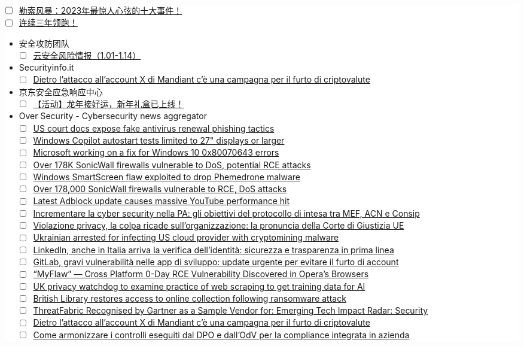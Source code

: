   - [ ] [勒索风暴：2023年最惊人心弦的十大事件！](https://mp.weixin.qq.com/s?__biz=MzA4MTg0MDQ4Nw==&mid=2247568617&idx=1&sn=8466d15b038c66f9f00def23a4d28b3e&chksm=9f8d5ce1a8fad5f7e1e243bd069c3c86f9fd3c7e65cb107a18a8ca44bd44a55155e9c3426077&scene=58&subscene=0#rd)
  - [ ] [连续三年领跑！](https://mp.weixin.qq.com/s?__biz=MzA4MTg0MDQ4Nw==&mid=2247568617&idx=2&sn=906edf29ed679e89d98d9f957b515eb1&chksm=9f8d5ce1a8fad5f760eba18944143885ec3a47a950bfd64905a0b66312a25461b2573dffe6de&scene=58&subscene=0#rd)
- 安全攻防团队
  - [ ] [​云安全风险情报（1.01-1.14）](https://mp.weixin.qq.com/s?__biz=MzkzNTI4NjU1Mw==&mid=2247484885&idx=1&sn=b8d5129eee80bfffbd691cf29ab82405&chksm=c2b107a3f5c68eb5aa83651a5cb9bb4657eba2acf9002aca730f8fdf506d8f8ee73af21f9c28&scene=58&subscene=0#rd)
- Securityinfo.it
  - [ ] [Dietro l’attacco all’account X di Mandiant c’è una campagna per il furto di criptovalute](https://www.securityinfo.it/2024/01/15/dietro-lattacco-allaccount-x-di-mandiant-ce-una-campagna-per-il-furto-di-criptovalute/?utm_source=rss&utm_medium=rss&utm_campaign=dietro-lattacco-allaccount-x-di-mandiant-ce-una-campagna-per-il-furto-di-criptovalute)
- 京东安全应急响应中心
  - [ ] [【活动】龙年接好运，新年礼盒已上线！](https://mp.weixin.qq.com/s?__biz=MjM5OTk2MTMxOQ==&mid=2727836217&idx=1&sn=ba63bf976ef38d342065c0392533e228&chksm=8050adb1b72724a750cb3b0f4ba60c66d97a87d461d0ffceb948b9ec6656f5eed43f5e18f9fd&scene=58&subscene=0#rd)
- Over Security - Cybersecurity news aggregator
  - [ ] [US court docs expose fake antivirus renewal phishing tactics](https://www.bleepingcomputer.com/news/security/us-court-docs-expose-fake-antivirus-renewal-phishing-tactics/)
  - [ ] [Windows Copilot autostart tests limited to 27" displays or larger](https://www.bleepingcomputer.com/news/microsoft/windows-copilot-autostart-tests-limited-to-27-displays-or-larger/)
  - [ ] [Microsoft working on a fix for Windows 10 0x80070643 errors](https://www.bleepingcomputer.com/news/microsoft/microsoft-working-on-a-fix-for-windows-10-0x80070643-errors/)
  - [ ] [Over 178K SonicWall firewalls vulnerable to DoS, potential RCE attacks](https://www.bleepingcomputer.com/news/security/over-178k-sonicwall-firewalls-vulnerable-to-dos-potential-rce-attacks/)
  - [ ] [Windows SmartScreen flaw exploited to drop Phemedrone malware](https://www.bleepingcomputer.com/news/security/windows-smartscreen-flaw-exploited-to-drop-phemedrone-malware/)
  - [ ] [Over 178,000 SonicWall firewalls vulnerable to RCE, DoS attacks](https://www.bleepingcomputer.com/news/security/over-178-000-sonicwall-firewalls-vulnerable-to-rce-dos-attacks/)
  - [ ] [Latest Adblock update causes massive YouTube performance hit](https://www.bleepingcomputer.com/news/security/latest-adblock-update-causes-massive-youtube-performance-hit/)
  - [ ] [Incrementare la cyber security nella PA: gli obiettivi del protocollo di intesa tra MEF, ACN e Consip](https://www.cybersecurity360.it/cybersecurity-nazionale/incrementare-la-cyber-security-nella-pa-gli-obiettivi-del-protocollo-di-intesa-tra-mef-acn-e-consip/)
  - [ ] [Violazione privacy, la colpa ricade sull’organizzazione: la pronuncia della Corte di Giustizia UE](https://www.cybersecurity360.it/news/violazione-privacy-la-colpa-ricade-sullorganizzazione-la-pronuncia-della-corte-di-giustizia-ue/)
  - [ ] [Ukrainian arrested for infecting US cloud provider with cryptomining malware](https://therecord.media/ukraine-arrests-suspect-cryptojacking-cloud-resources)
  - [ ] [LinkedIn, anche in Italia arriva la verifica dell’identità: sicurezza e trasparenza in prima linea](https://www.cybersecurity360.it/news/linkedin-anche-in-italia-arriva-la-verifica-dellidentita-sicurezza-e-trasparenza-in-prima-linea/)
  - [ ] [GitLab, gravi vulnerabilità nelle app di sviluppo: update urgente per evitare il furto di account](https://www.cybersecurity360.it/nuove-minacce/gitlab-gravi-vulnerabilita-nelle-app-di-sviluppo-update-urgente-per-evitare-il-furto-di-account/)
  - [ ] [“MyFlaw” — Cross Platform 0-Day RCE Vulnerability Discovered in Opera’s Browsers](https://medium.com/@guardiosecurity/myflaw-cross-platform-0-day-rce-vulnerability-discovered-in-operas-browsers-099361a808ab)
  - [ ] [UK privacy watchdog to examine practice of web scraping to get training data for AI](https://therecord.media/uk-ico-examines-privacy-concerns-data-scraping-artificial-intelligence-llms)
  - [ ] [British Library restores access to online collection following ransomware attack](https://therecord.media/british-library-restoring-access-after-ransomware-attack)
  - [ ] [ThreatFabric Recognised by Gartner as a Sample Vendor for: Emerging Tech Impact Radar: Security](https://www.threatfabric.com/blogs/threatfabric-recognised-by-gartner-as-a-sample-vendor-for-emerging-tech-impact-radar-security)
  - [ ] [Dietro l’attacco all’account X di Mandiant c’è una campagna per il furto di criptovalute](https://www.securityinfo.it/2024/01/15/dietro-lattacco-allaccount-x-di-mandiant-ce-una-campagna-per-il-furto-di-criptovalute/)
  - [ ] [Come armonizzare i controlli eseguiti dal DPO e dall’OdV per la compliance integrata in azienda](https://www.cybersecurity360.it/legal/privacy-dati-personali/come-armonizzare-i-controlli-eseguiti-dal-dpo-e-dallodv-per-la-compliance-integrata-in-azienda/)